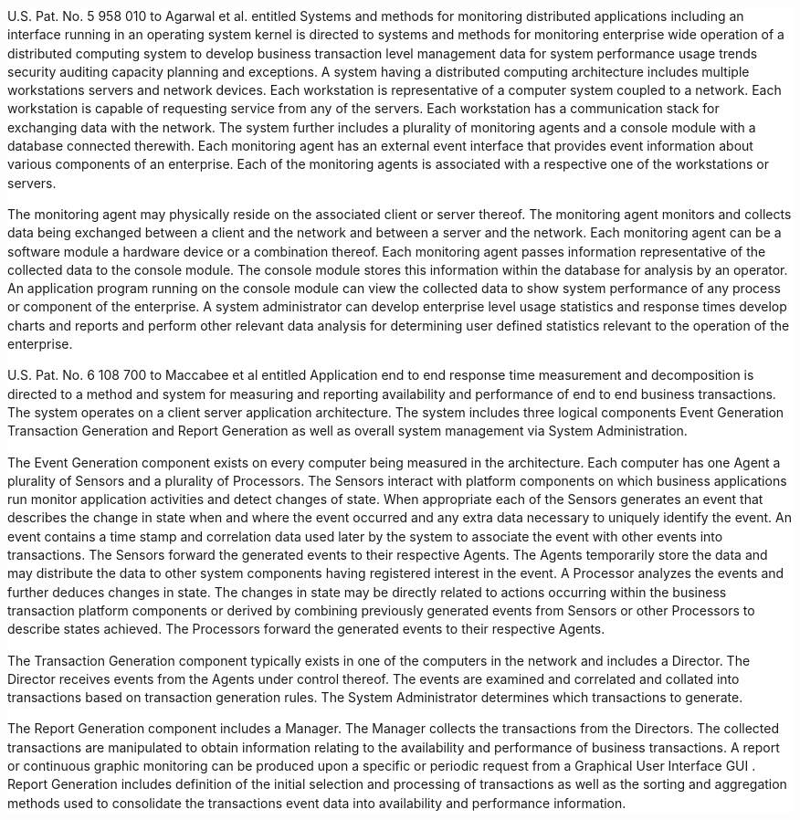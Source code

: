 U.S. Pat. No. 5 958 010 to Agarwal et al. entitled Systems and methods for monitoring distributed applications including an interface running in an operating system kernel is directed to systems and methods for monitoring enterprise wide operation of a distributed computing system to develop business transaction level management data for system performance usage trends security auditing capacity planning and exceptions. A system having a distributed computing architecture includes multiple workstations servers and network devices. Each workstation is representative of a computer system coupled to a network. Each workstation is capable of requesting service from any of the servers. Each workstation has a communication stack for exchanging data with the network. The system further includes a plurality of monitoring agents and a console module with a database connected therewith. Each monitoring agent has an external event interface that provides event information about various components of an enterprise. Each of the monitoring agents is associated with a respective one of the workstations or servers.

The monitoring agent may physically reside on the associated client or server thereof. The monitoring agent monitors and collects data being exchanged between a client and the network and between a server and the network. Each monitoring agent can be a software module a hardware device or a combination thereof. Each monitoring agent passes information representative of the collected data to the console module. The console module stores this information within the database for analysis by an operator. An application program running on the console module can view the collected data to show system performance of any process or component of the enterprise. A system administrator can develop enterprise level usage statistics and response times develop charts and reports and perform other relevant data analysis for determining user defined statistics relevant to the operation of the enterprise.

U.S. Pat. No. 6 108 700 to Maccabee et al entitled Application end to end response time measurement and decomposition is directed to a method and system for measuring and reporting availability and performance of end to end business transactions. The system operates on a client server application architecture. The system includes three logical components Event Generation Transaction Generation and Report Generation as well as overall system management via System Administration.

The Event Generation component exists on every computer being measured in the architecture. Each computer has one Agent a plurality of Sensors and a plurality of Processors. The Sensors interact with platform components on which business applications run monitor application activities and detect changes of state. When appropriate each of the Sensors generates an event that describes the change in state when and where the event occurred and any extra data necessary to uniquely identify the event. An event contains a time stamp and correlation data used later by the system to associate the event with other events into transactions. The Sensors forward the generated events to their respective Agents. The Agents temporarily store the data and may distribute the data to other system components having registered interest in the event. A Processor analyzes the events and further deduces changes in state. The changes in state may be directly related to actions occurring within the business transaction platform components or derived by combining previously generated events from Sensors or other Processors to describe states achieved. The Processors forward the generated events to their respective Agents.

The Transaction Generation component typically exists in one of the computers in the network and includes a Director. The Director receives events from the Agents under control thereof. The events are examined and correlated and collated into transactions based on transaction generation rules. The System Administrator determines which transactions to generate.

The Report Generation component includes a Manager. The Manager collects the transactions from the Directors. The collected transactions are manipulated to obtain information relating to the availability and performance of business transactions. A report or continuous graphic monitoring can be produced upon a specific or periodic request from a Graphical User Interface GUI . Report Generation includes definition of the initial selection and processing of transactions as well as the sorting and aggregation methods used to consolidate the transactions event data into availability and performance information.
